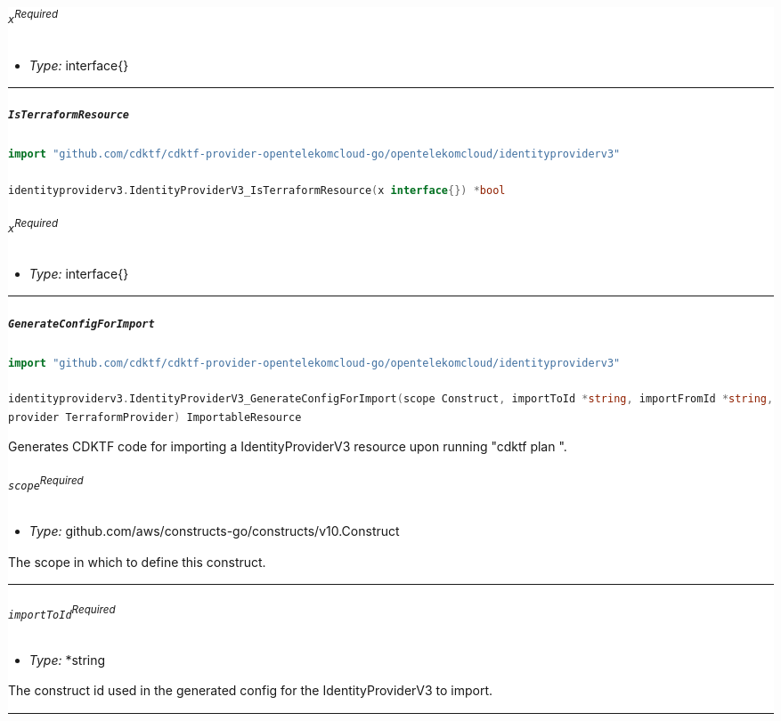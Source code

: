 ###### `x`<sup>Required</sup> <a name="x" id="@cdktf/provider-opentelekomcloud.identityProviderV3.IdentityProviderV3.isTerraformElement.parameter.x"></a>

- *Type:* interface{}

---

##### `IsTerraformResource` <a name="IsTerraformResource" id="@cdktf/provider-opentelekomcloud.identityProviderV3.IdentityProviderV3.isTerraformResource"></a>

```go
import "github.com/cdktf/cdktf-provider-opentelekomcloud-go/opentelekomcloud/identityproviderv3"

identityproviderv3.IdentityProviderV3_IsTerraformResource(x interface{}) *bool
```

###### `x`<sup>Required</sup> <a name="x" id="@cdktf/provider-opentelekomcloud.identityProviderV3.IdentityProviderV3.isTerraformResource.parameter.x"></a>

- *Type:* interface{}

---

##### `GenerateConfigForImport` <a name="GenerateConfigForImport" id="@cdktf/provider-opentelekomcloud.identityProviderV3.IdentityProviderV3.generateConfigForImport"></a>

```go
import "github.com/cdktf/cdktf-provider-opentelekomcloud-go/opentelekomcloud/identityproviderv3"

identityproviderv3.IdentityProviderV3_GenerateConfigForImport(scope Construct, importToId *string, importFromId *string, provider TerraformProvider) ImportableResource
```

Generates CDKTF code for importing a IdentityProviderV3 resource upon running "cdktf plan <stack-name>".

###### `scope`<sup>Required</sup> <a name="scope" id="@cdktf/provider-opentelekomcloud.identityProviderV3.IdentityProviderV3.generateConfigForImport.parameter.scope"></a>

- *Type:* github.com/aws/constructs-go/constructs/v10.Construct

The scope in which to define this construct.

---

###### `importToId`<sup>Required</sup> <a name="importToId" id="@cdktf/provider-opentelekomcloud.identityProviderV3.IdentityProviderV3.generateConfigForImport.parameter.importToId"></a>

- *Type:* *string

The construct id used in the generated config for the IdentityProviderV3 to import.

---
